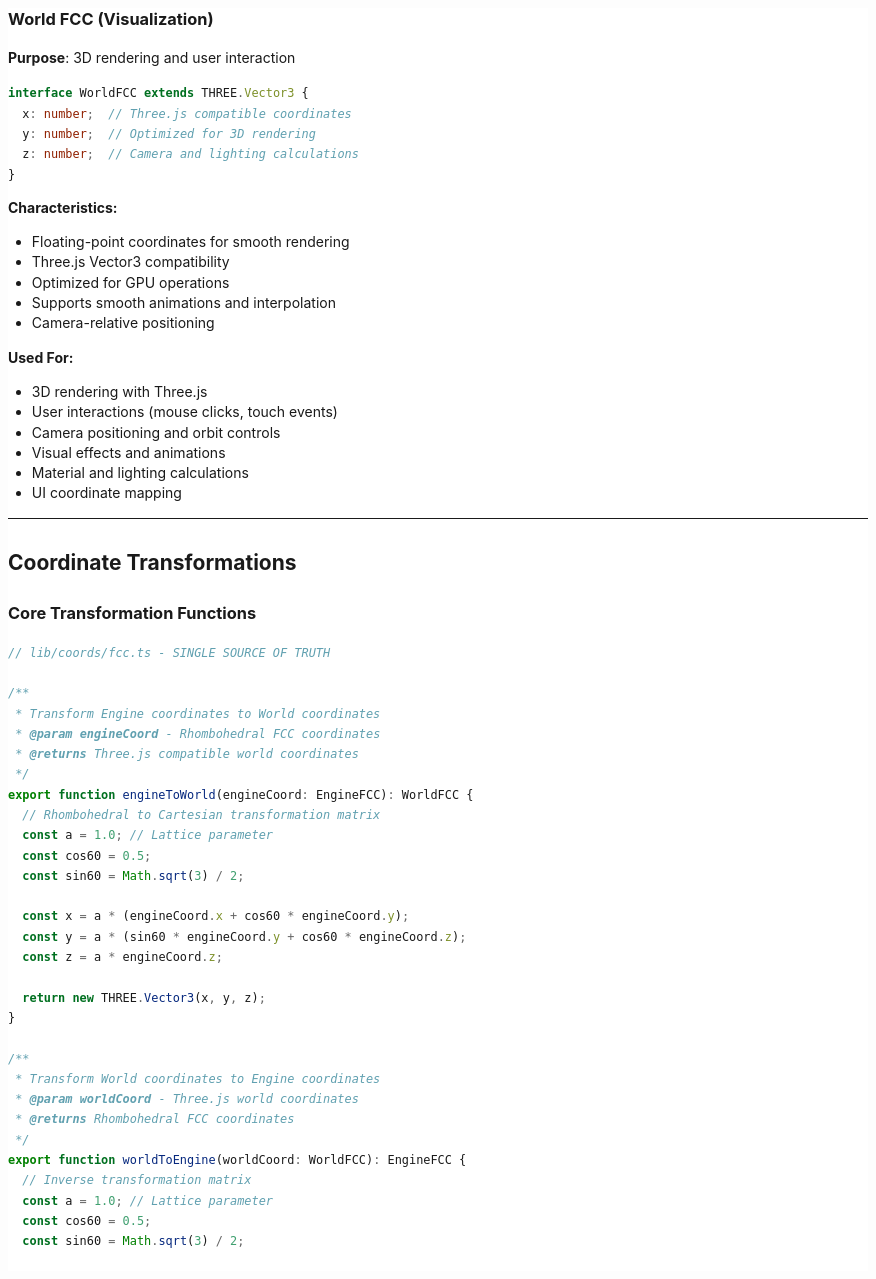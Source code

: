 ### World FCC (Visualization)

**Purpose**: 3D rendering and user interaction

```typescript
interface WorldFCC extends THREE.Vector3 {
  x: number;  // Three.js compatible coordinates
  y: number;  // Optimized for 3D rendering
  z: number;  // Camera and lighting calculations
}
```

**Characteristics:**
- Floating-point coordinates for smooth rendering
- Three.js Vector3 compatibility
- Optimized for GPU operations
- Supports smooth animations and interpolation
- Camera-relative positioning

**Used For:**
- 3D rendering with Three.js
- User interactions (mouse clicks, touch events)
- Camera positioning and orbit controls
- Visual effects and animations
- Material and lighting calculations
- UI coordinate mapping

---

## Coordinate Transformations

### Core Transformation Functions

```typescript
// lib/coords/fcc.ts - SINGLE SOURCE OF TRUTH

/**
 * Transform Engine coordinates to World coordinates
 * @param engineCoord - Rhombohedral FCC coordinates
 * @returns Three.js compatible world coordinates
 */
export function engineToWorld(engineCoord: EngineFCC): WorldFCC {
  // Rhombohedral to Cartesian transformation matrix
  const a = 1.0; // Lattice parameter
  const cos60 = 0.5;
  const sin60 = Math.sqrt(3) / 2;
  
  const x = a * (engineCoord.x + cos60 * engineCoord.y);
  const y = a * (sin60 * engineCoord.y + cos60 * engineCoord.z);
  const z = a * engineCoord.z;
  
  return new THREE.Vector3(x, y, z);
}

/**
 * Transform World coordinates to Engine coordinates
 * @param worldCoord - Three.js world coordinates
 * @returns Rhombohedral FCC coordinates
 */
export function worldToEngine(worldCoord: WorldFCC): EngineFCC {
  // Inverse transformation matrix
  const a = 1.0; // Lattice parameter
  const cos60 = 0.5;
  const sin60 = Math.sqrt(3) / 2;
  
```